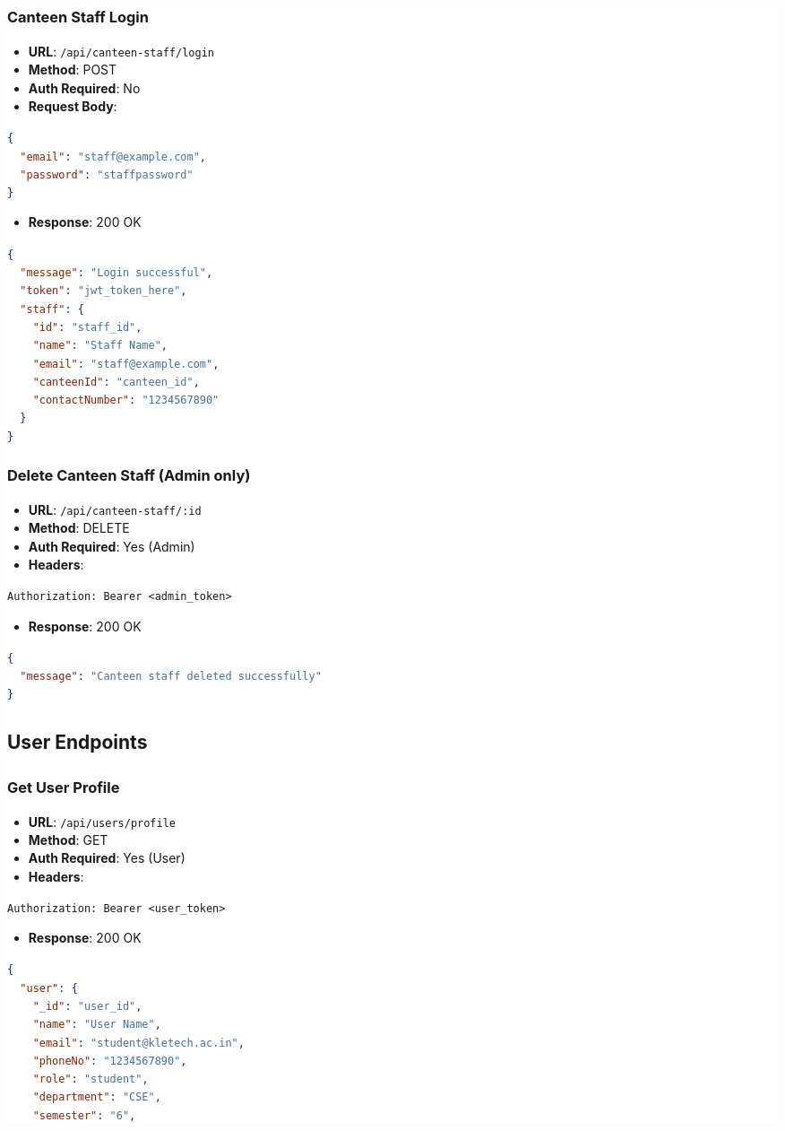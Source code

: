 ```json
```

### Canteen Staff Login
- **URL**: `/api/canteen-staff/login`
- **Method**: POST
- **Auth Required**: No
- **Request Body**:
```json
{
  "email": "staff@example.com",
  "password": "staffpassword"
}
```
- **Response**: 200 OK
```json
{
  "message": "Login successful",
  "token": "jwt_token_here",
  "staff": {
    "id": "staff_id",
    "name": "Staff Name",
    "email": "staff@example.com",
    "canteenId": "canteen_id",
    "contactNumber": "1234567890"
  }
}
```

### Delete Canteen Staff (Admin only)
- **URL**: `/api/canteen-staff/:id`
- **Method**: DELETE
- **Auth Required**: Yes (Admin)
- **Headers**:
```
Authorization: Bearer <admin_token>
```
- **Response**: 200 OK
```json
{
  "message": "Canteen staff deleted successfully"
}
```

## User Endpoints

### Get User Profile
- **URL**: `/api/users/profile`
- **Method**: GET
- **Auth Required**: Yes (User)
- **Headers**:
```
Authorization: Bearer <user_token>
```
- **Response**: 200 OK
```json
{
  "user": {
    "_id": "user_id",
    "name": "User Name",
    "email": "student@kletech.ac.in",
    "phoneNo": "1234567890",
    "role": "student",
    "department": "CSE",
    "semester": "6",
```